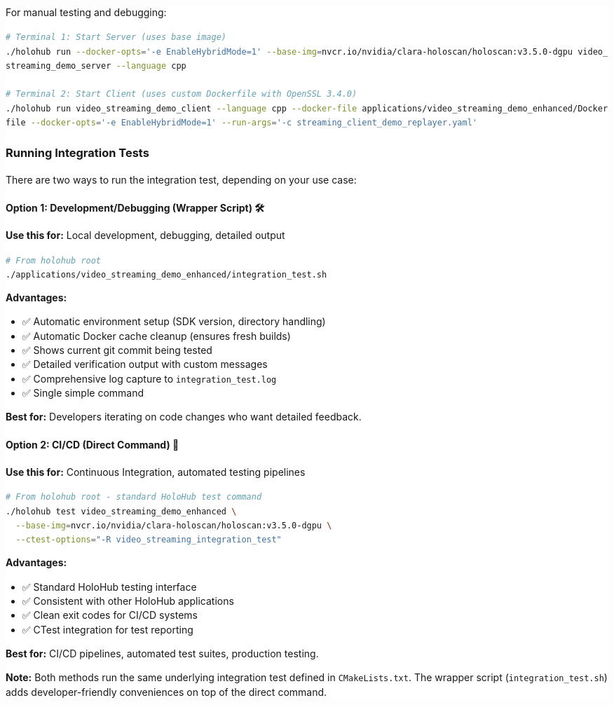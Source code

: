 For manual testing and debugging:

```bash
# Terminal 1: Start Server (uses base image)
./holohub run --docker-opts='-e EnableHybridMode=1' --base-img=nvcr.io/nvidia/clara-holoscan/holoscan:v3.5.0-dgpu video_streaming_demo_server --language cpp

# Terminal 2: Start Client (uses custom Dockerfile with OpenSSL 3.4.0)
./holohub run video_streaming_demo_client --language cpp --docker-file applications/video_streaming_demo_enhanced/Dockerfile --docker-opts='-e EnableHybridMode=1' --run-args='-c streaming_client_demo_replayer.yaml'
```

### Running Integration Tests

There are two ways to run the integration test, depending on your use case:

#### Option 1: Development/Debugging (Wrapper Script) 🛠️

**Use this for:** Local development, debugging, detailed output

```bash
# From holohub root
./applications/video_streaming_demo_enhanced/integration_test.sh
```

**Advantages:**
- ✅ Automatic environment setup (SDK version, directory handling)
- ✅ Automatic Docker cache cleanup (ensures fresh builds)
- ✅ Shows current git commit being tested
- ✅ Detailed verification output with custom messages
- ✅ Comprehensive log capture to `integration_test.log`
- ✅ Single simple command

**Best for:** Developers iterating on code changes who want detailed feedback.

#### Option 2: CI/CD (Direct Command) 🚀

**Use this for:** Continuous Integration, automated testing pipelines

```bash
# From holohub root - standard HoloHub test command
./holohub test video_streaming_demo_enhanced \
  --base-img=nvcr.io/nvidia/clara-holoscan/holoscan:v3.5.0-dgpu \
  --ctest-options="-R video_streaming_integration_test"
```

**Advantages:**
- ✅ Standard HoloHub testing interface
- ✅ Consistent with other HoloHub applications
- ✅ Clean exit codes for CI/CD systems
- ✅ CTest integration for test reporting

**Best for:** CI/CD pipelines, automated test suites, production testing.

**Note:** Both methods run the same underlying integration test defined in `CMakeLists.txt`. The wrapper script (`integration_test.sh`) adds developer-friendly conveniences on top of the direct command.
